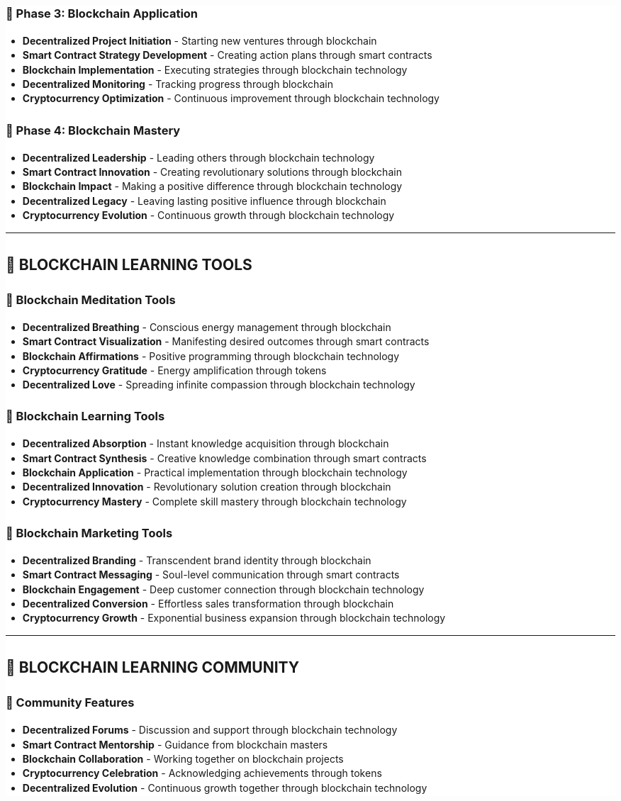 ### **🚀 Phase 3: Blockchain Application**
- **Decentralized Project Initiation** - Starting new ventures through blockchain
- **Smart Contract Strategy Development** - Creating action plans through smart contracts
- **Blockchain Implementation** - Executing strategies through blockchain technology
- **Decentralized Monitoring** - Tracking progress through blockchain
- **Cryptocurrency Optimization** - Continuous improvement through blockchain technology

### **🌌 Phase 4: Blockchain Mastery**
- **Decentralized Leadership** - Leading others through blockchain technology
- **Smart Contract Innovation** - Creating revolutionary solutions through blockchain
- **Blockchain Impact** - Making a positive difference through blockchain technology
- **Decentralized Legacy** - Leaving lasting positive influence through blockchain
- **Cryptocurrency Evolution** - Continuous growth through blockchain technology

---

## **🌟 BLOCKCHAIN LEARNING TOOLS**

### **🔮 Blockchain Meditation Tools**
- **Decentralized Breathing** - Conscious energy management through blockchain
- **Smart Contract Visualization** - Manifesting desired outcomes through smart contracts
- **Blockchain Affirmations** - Positive programming through blockchain technology
- **Cryptocurrency Gratitude** - Energy amplification through tokens
- **Decentralized Love** - Spreading infinite compassion through blockchain technology

### **🧠 Blockchain Learning Tools**
- **Decentralized Absorption** - Instant knowledge acquisition through blockchain
- **Smart Contract Synthesis** - Creative knowledge combination through smart contracts
- **Blockchain Application** - Practical implementation through blockchain technology
- **Decentralized Innovation** - Revolutionary solution creation through blockchain
- **Cryptocurrency Mastery** - Complete skill mastery through blockchain technology

### **🚀 Blockchain Marketing Tools**
- **Decentralized Branding** - Transcendent brand identity through blockchain
- **Smart Contract Messaging** - Soul-level communication through smart contracts
- **Blockchain Engagement** - Deep customer connection through blockchain technology
- **Decentralized Conversion** - Effortless sales transformation through blockchain
- **Cryptocurrency Growth** - Exponential business expansion through blockchain technology

---

## **🌌 BLOCKCHAIN LEARNING COMMUNITY**

### **🌟 Community Features**
- **Decentralized Forums** - Discussion and support through blockchain technology
- **Smart Contract Mentorship** - Guidance from blockchain masters
- **Blockchain Collaboration** - Working together on blockchain projects
- **Cryptocurrency Celebration** - Acknowledging achievements through tokens
- **Decentralized Evolution** - Continuous growth together through blockchain technology
